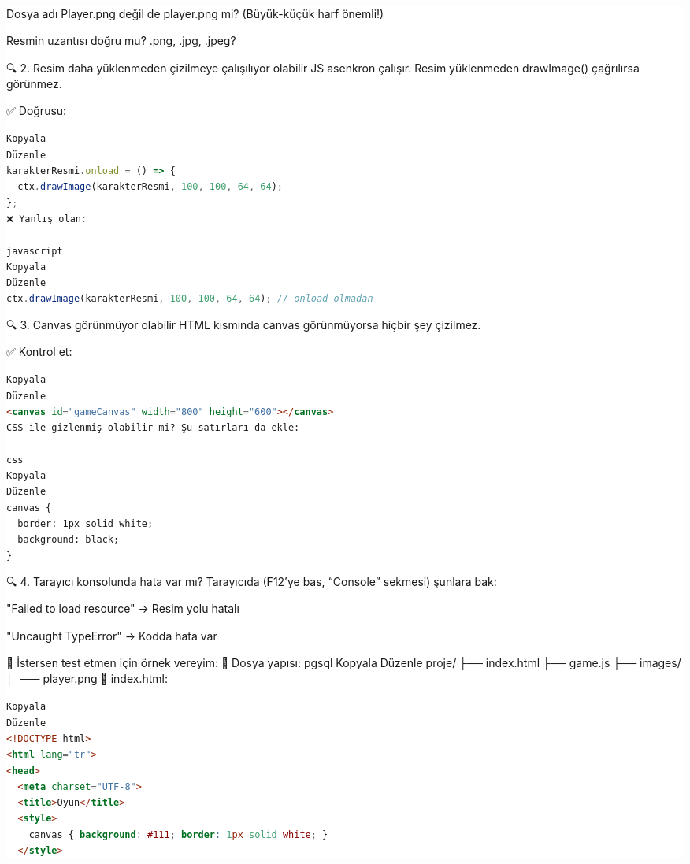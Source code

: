 Dosya adı Player.png değil de player.png mi? (Büyük-küçük harf önemli!)

Resmin uzantısı doğru mu? .png, .jpg, .jpeg?

🔍 2. Resim daha yüklenmeden çizilmeye çalışılıyor olabilir
JS asenkron çalışır. Resim yüklenmeden drawImage() çağrılırsa görünmez.

✅ Doğrusu:
```javascript
Kopyala
Düzenle
karakterResmi.onload = () => {
  ctx.drawImage(karakterResmi, 100, 100, 64, 64);
};
❌ Yanlış olan:

javascript
Kopyala
Düzenle
ctx.drawImage(karakterResmi, 100, 100, 64, 64); // onload olmadan
```
🔍 3. Canvas görünmüyor olabilir
HTML kısmında canvas görünmüyorsa hiçbir şey çizilmez.

✅ Kontrol et:
```html
Kopyala
Düzenle
<canvas id="gameCanvas" width="800" height="600"></canvas>
CSS ile gizlenmiş olabilir mi? Şu satırları da ekle:

css
Kopyala
Düzenle
canvas {
  border: 1px solid white;
  background: black;
}
```
🔍 4. Tarayıcı konsolunda hata var mı?
Tarayıcıda (F12’ye bas, “Console” sekmesi) şunlara bak:

"Failed to load resource" → Resim yolu hatalı

"Uncaught TypeError" → Kodda hata var

🔧 İstersen test etmen için örnek vereyim:
📁 Dosya yapısı:
pgsql
Kopyala
Düzenle
proje/
├── index.html
├── game.js
├── images/
│   └── player.png
📄 index.html:
```html
Kopyala
Düzenle
<!DOCTYPE html>
<html lang="tr">
<head>
  <meta charset="UTF-8">
  <title>Oyun</title>
  <style>
    canvas { background: #111; border: 1px solid white; }
  </style>
```
